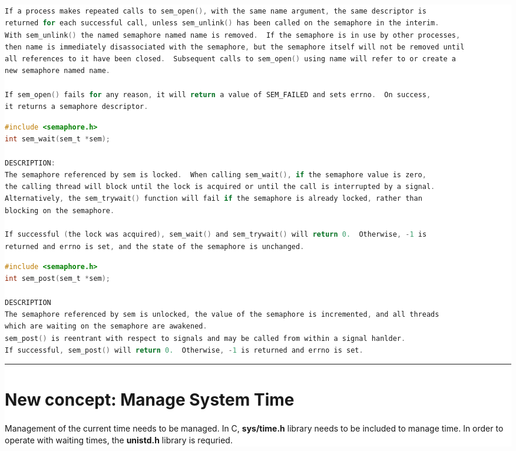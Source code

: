 ```c
If a process makes repeated calls to sem_open(), with the same name argument, the same descriptor is
returned for each successful call, unless sem_unlink() has been called on the semaphore in the interim.
With sem_unlink() the named semaphore named name is removed.  If the semaphore is in use by other processes,
then name is immediately disassociated with the semaphore, but the semaphore itself will not be removed until
all references to it have been closed.  Subsequent calls to sem_open() using name will refer to or create a
new semaphore named name.

If sem_open() fails for any reason, it will return a value of SEM_FAILED and sets errno.  On success,
it returns a semaphore descriptor.
```

```c
#include <semaphore.h>
int	sem_wait(sem_t *sem);

DESCRIPTION:
The semaphore referenced by sem is locked.  When calling sem_wait(), if the semaphore value is zero,
the calling thread will block until the lock is acquired or until the call is interrupted by a signal.
Alternatively, the sem_trywait() function will fail if the semaphore is already locked, rather than
blocking on the semaphore.

If successful (the lock was acquired), sem_wait() and sem_trywait() will return 0.  Otherwise, -1 is
returned and errno is set, and the state of the semaphore is unchanged.
```

```c
#include <semaphore.h>
int	sem_post(sem_t *sem);

DESCRIPTION
The semaphore referenced by sem is unlocked, the value of the semaphore is incremented, and all threads
which are waiting on the semaphore are awakened.
sem_post() is reentrant with respect to signals and may be called from within a signal hanlder.
If successful, sem_post() will return 0.  Otherwise, -1 is returned and errno is set.
```

---
# New concept: Manage System Time

Management of the current time needs to be managed. In C, **sys/time.h** library needs to be included to manage time. In order to operate with waiting times, the **unistd.h** library is requried.
